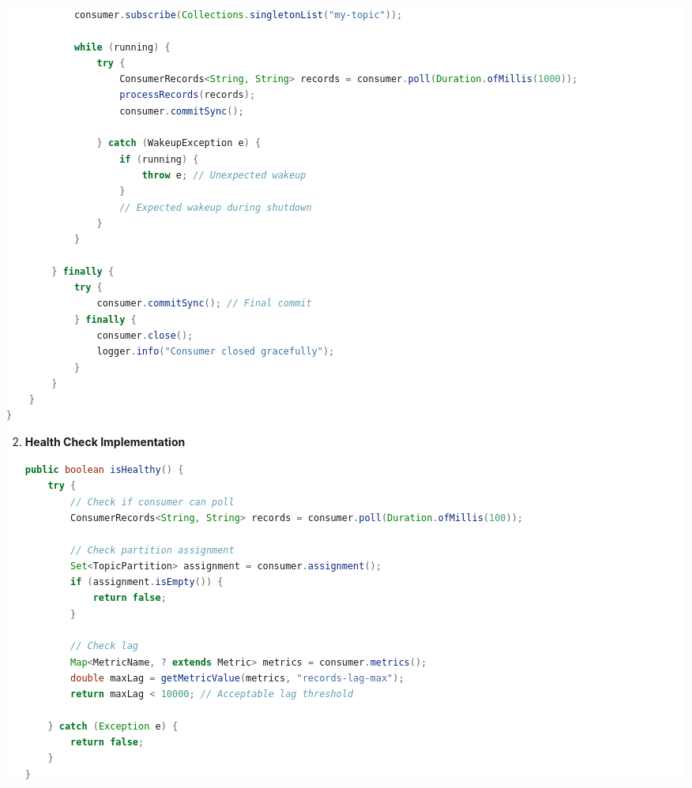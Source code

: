    ```java
               consumer.subscribe(Collections.singletonList("my-topic"));
               
               while (running) {
                   try {
                       ConsumerRecords<String, String> records = consumer.poll(Duration.ofMillis(1000));
                       processRecords(records);
                       consumer.commitSync();
                       
                   } catch (WakeupException e) {
                       if (running) {
                           throw e; // Unexpected wakeup
                       }
                       // Expected wakeup during shutdown
                   }
               }
               
           } finally {
               try {
                   consumer.commitSync(); // Final commit
               } finally {
                   consumer.close();
                   logger.info("Consumer closed gracefully");
               }
           }
       }
   }
   ```

2. **Health Check Implementation**
   ```java
   public boolean isHealthy() {
       try {
           // Check if consumer can poll
           ConsumerRecords<String, String> records = consumer.poll(Duration.ofMillis(100));
           
           // Check partition assignment
           Set<TopicPartition> assignment = consumer.assignment();
           if (assignment.isEmpty()) {
               return false;
           }
           
           // Check lag
           Map<MetricName, ? extends Metric> metrics = consumer.metrics();
           double maxLag = getMetricValue(metrics, "records-lag-max");
           return maxLag < 10000; // Acceptable lag threshold
           
       } catch (Exception e) {
           return false;
       }
   }
   ```
